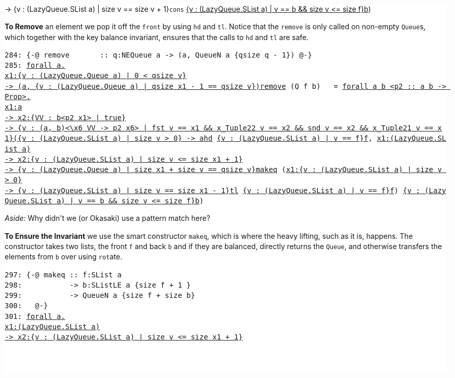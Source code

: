 -&gt; {v : (LazyQueue.SList a) | size v == size v + 1}</span><span class='hs-varop'>`cons`</span></a> <a class=annot href="#"><span class=annottext>{v : (LazyQueue.SList a) | v == b &amp;&amp; size v &lt;= size f}</span><span class='hs-varid'>b</span></a><span class='hs-layout'>)</span>
</pre>

**To Remove** an element we pop it off the `front` by using `hd` and `tl`.
Notice that the `remove` is only called on non-empty `Queue`s, which together
with the key balance invariant, ensures that the calls to `hd` and `tl` are safe.


<pre><span class=hs-linenum>284: </span><span class='hs-keyword'>{-@</span> <span class='hs-varid'>remove</span>       <span class='hs-keyglyph'>::</span> <span class='hs-varid'>q</span><span class='hs-conop'>:</span><span class='hs-conid'>NEQueue</span> <span class='hs-varid'>a</span> <span class='hs-keyglyph'>-&gt;</span> <span class='hs-layout'>(</span><span class='hs-varid'>a</span><span class='hs-layout'>,</span> <span class='hs-conid'>QueueN</span> <span class='hs-varid'>a</span> <span class='hs-keyword'>{qsize q - 1}</span><span class='hs-layout'>)</span> <span class='hs-keyword'>@-}</span>
<span class=hs-linenum>285: </span><a class=annot href="#"><span class=annottext>forall a.
x1:{v : (LazyQueue.Queue a) | 0 &lt; qsize v}
-&gt; (a, {v : (LazyQueue.Queue a) | qsize x1 - 1 == qsize v})</span><span class='hs-definition'>remove</span></a> <span class='hs-layout'>(</span><span class='hs-conid'>Q</span> <span class='hs-varid'>f</span> <span class='hs-varid'>b</span><span class='hs-layout'>)</span>   <span class='hs-keyglyph'>=</span> <a class=annot href="#"><span class=annottext>forall a b &lt;p2 :: a b -&gt; Prop&gt;.
x1:a
-&gt; x2:{VV : b&lt;p2 x1&gt; | true}
-&gt; {v : (a, b)&lt;\x6 VV -&gt; p2 x6&gt; | fst v == x1 &amp;&amp; x_Tuple22 v == x2 &amp;&amp; snd v == x2 &amp;&amp; x_Tuple21 v == x1}</span><span class='hs-layout'>(</span></a><a class=annot href="#"><span class=annottext>{v : (LazyQueue.SList a) | size v &gt; 0} -&gt; a</span><span class='hs-varid'>hd</span></a> <a class=annot href="#"><span class=annottext>{v : (LazyQueue.SList a) | v == f}</span><span class='hs-varid'>f</span></a><span class='hs-layout'>,</span> <a class=annot href="#"><span class=annottext>x1:(LazyQueue.SList a)
-&gt; x2:{v : (LazyQueue.SList a) | size v &lt;= size x1 + 1}
-&gt; {v : (LazyQueue.Queue a) | size x1 + size v == qsize v}</span><span class='hs-varid'>makeq</span></a> <span class='hs-layout'>(</span><a class=annot href="#"><span class=annottext>x1:{v : (LazyQueue.SList a) | size v &gt; 0}
-&gt; {v : (LazyQueue.SList a) | size v == size x1 - 1}</span><span class='hs-varid'>tl</span></a> <a class=annot href="#"><span class=annottext>{v : (LazyQueue.SList a) | v == f}</span><span class='hs-varid'>f</span></a><span class='hs-layout'>)</span> <a class=annot href="#"><span class=annottext>{v : (LazyQueue.SList a) | v == b &amp;&amp; size v &lt;= size f}</span><span class='hs-varid'>b</span></a><span class='hs-layout'>)</span>
</pre>

*Aside:* Why didn't we (or Okasaki) use a pattern match here?

**To Ensure the Invariant** we use the smart constructor `makeq`,
which is where the heavy lifting, such as it is, happens. The
constructor takes two lists, the front `f` and back `b` and if they
are balanced, directly returns the `Queue`, and otherwise transfers
the elements from `b` over using `rot`ate.


<pre><span class=hs-linenum>297: </span><span class='hs-keyword'>{-@</span> <span class='hs-varid'>makeq</span> <span class='hs-keyglyph'>::</span> <span class='hs-varid'>f</span><span class='hs-conop'>:</span><span class='hs-conid'>SList</span> <span class='hs-varid'>a</span>
<span class=hs-linenum>298: </span>          <span class='hs-keyglyph'>-&gt;</span> <span class='hs-varid'>b</span><span class='hs-conop'>:</span><span class='hs-conid'>SListLE</span> <span class='hs-varid'>a</span> <span class='hs-keyword'>{size f + 1 }</span>
<span class=hs-linenum>299: </span>          <span class='hs-keyglyph'>-&gt;</span> <span class='hs-conid'>QueueN</span> <span class='hs-varid'>a</span> <span class='hs-keyword'>{size f + size b}</span>
<span class=hs-linenum>300: </span>  <span class='hs-keyword'>@-}</span>
<span class=hs-linenum>301: </span><a class=annot href="#"><span class=annottext>forall a.
x1:(LazyQueue.SList a)
-&gt; x2:{v : (LazyQueue.SList a) | size v &lt;= size x1 + 1}
